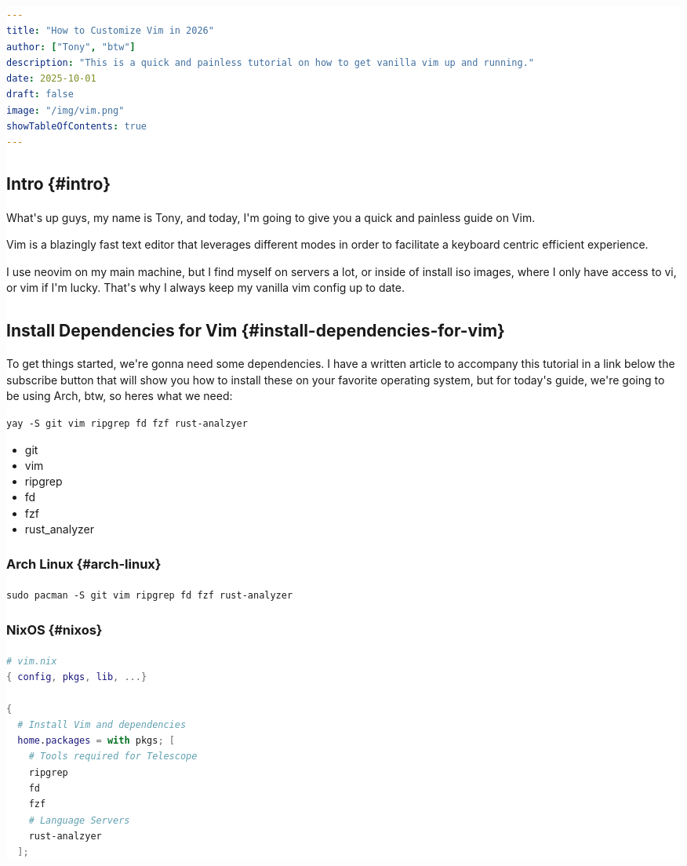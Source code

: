```yaml
---
title: "How to Customize Vim in 2026"
author: ["Tony", "btw"]
description: "This is a quick and painless tutorial on how to get vanilla vim up and running."
date: 2025-10-01
draft: false
image: "/img/vim.png"
showTableOfContents: true
---
```


## Intro {#intro}

What's up guys, my name is Tony, and today, I'm going to give you a quick and painless guide on Vim.

Vim is a blazingly fast text editor that leverages different modes in order to facilitate a keyboard centric efficient experience.

I use neovim on my main machine, but I find myself on servers a lot, or inside of install iso images, where I only have access to vi, or vim if I'm lucky. That's why I always keep my vanilla vim config up to date.


## Install Dependencies for Vim {#install-dependencies-for-vim}

To get things started, we're gonna need some dependencies. I have a written article to accompany this tutorial in a link below the subscribe button that will show you how to install these on your favorite operating system, but for today's guide, we're going to be using Arch, btw, so heres what we need:

```nil
yay -S git vim ripgrep fd fzf rust-analzyer
```

-   git
-   vim
-   ripgrep
-   fd
-   fzf
-   rust_analyzer


### Arch Linux {#arch-linux}

```nil
sudo pacman -S git vim ripgrep fd fzf rust-analyzer
```


### NixOS {#nixos}

```nix
# vim.nix
{ config, pkgs, lib, ...}

{
  # Install Vim and dependencies
  home.packages = with pkgs; [
    # Tools required for Telescope
    ripgrep
    fd
    fzf
    # Language Servers
    rust-analzyer
  ];
```